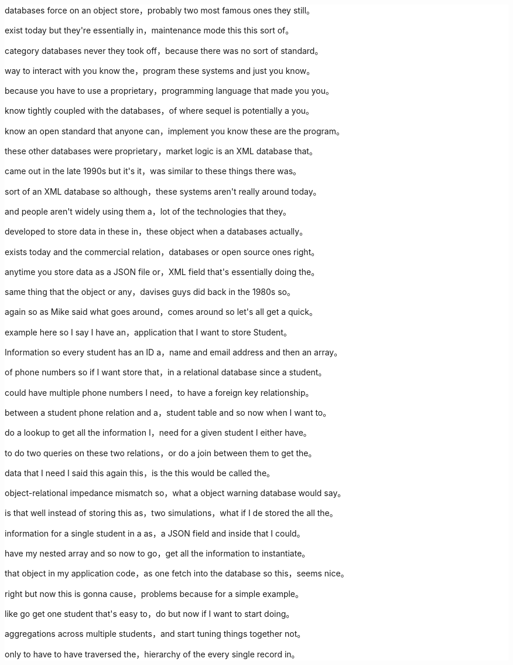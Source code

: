 databases force on an object store，probably two most famous ones they still。

exist today but they're essentially in，maintenance mode this this sort of。

category databases never they took off，because there was no sort of standard。

way to interact with you know the，program these systems and just you know。

because you have to use a proprietary，programming language that made you you。

know tightly coupled with the databases，of where sequel is potentially a you。

know an open standard that anyone can，implement you know these are the program。

these other databases were proprietary，market logic is an XML database that。

came out in the late 1990s but it's it，was similar to these things there was。

sort of an XML database so although，these systems aren't really around today。

and people aren't widely using them a，lot of the technologies that they。

developed to store data in these in，these object when a databases actually。

exists today and the commercial relation，databases or open source ones right。

anytime you store data as a JSON file or，XML field that's essentially doing the。

same thing that the object or any，davises guys did back in the 1980s so。

again so as Mike said what goes around，comes around so let's all get a quick。

example here so I say I have an，application that I want to store Student。

Information so every student has an ID a，name and email address and then an array。

of phone numbers so if I want store that，in a relational database since a student。

could have multiple phone numbers I need，to have a foreign key relationship。

between a student phone relation and a，student table and so now when I want to。

do a lookup to get all the information I，need for a given student I either have。

to do two queries on these two relations，or do a join between them to get the。

data that I need I said this again this，is the this would be called the。

object-relational impedance mismatch so，what a object warning database would say。

is that well instead of storing this as，two simulations，what if I de stored the all the。

information for a single student in a as，a JSON field and inside that I could。

have my nested array and so now to go，get all the information to instantiate。

that object in my application code，as one fetch into the database so this，seems nice。

right but now this is gonna cause，problems because for a simple example。

like go get one student that's easy to，do but now if I want to start doing。

aggregations across multiple students，and start tuning things together not。

only to have to have traversed the，hierarchy of the every single record in。
